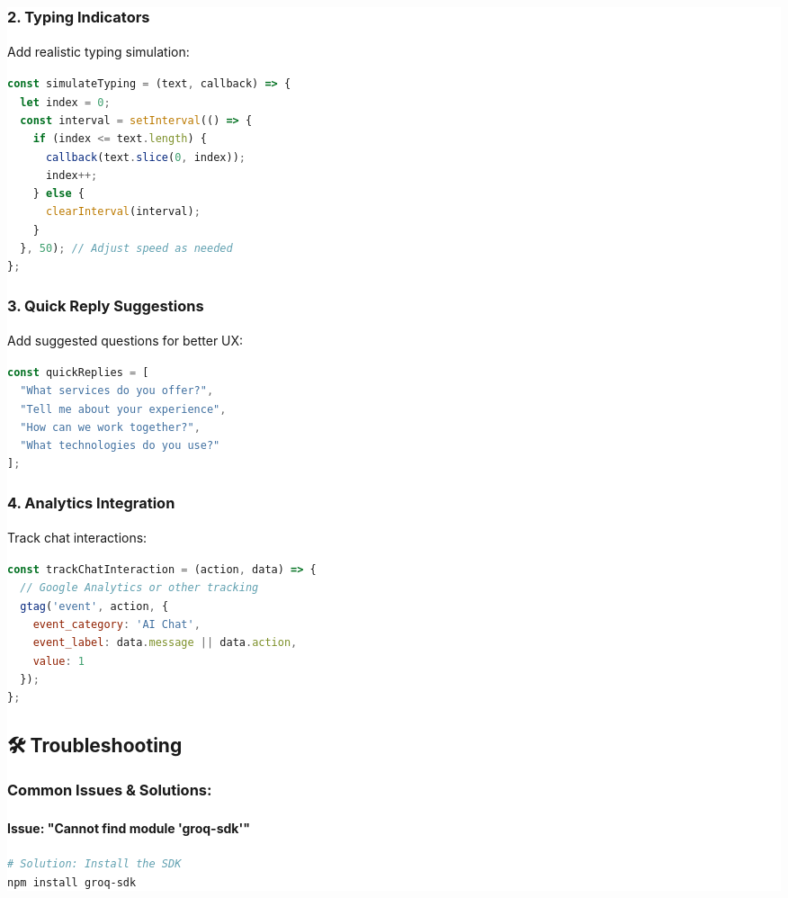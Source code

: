 ### **2. Typing Indicators**

Add realistic typing simulation:

```javascript
const simulateTyping = (text, callback) => {
  let index = 0;
  const interval = setInterval(() => {
    if (index <= text.length) {
      callback(text.slice(0, index));
      index++;
    } else {
      clearInterval(interval);
    }
  }, 50); // Adjust speed as needed
};
```

### **3. Quick Reply Suggestions**

Add suggested questions for better UX:

```javascript
const quickReplies = [
  "What services do you offer?",
  "Tell me about your experience",
  "How can we work together?",
  "What technologies do you use?"
];
```

### **4. Analytics Integration**

Track chat interactions:

```javascript
const trackChatInteraction = (action, data) => {
  // Google Analytics or other tracking
  gtag('event', action, {
    event_category: 'AI Chat',
    event_label: data.message || data.action,
    value: 1
  });
};
```

## 🛠 Troubleshooting

### **Common Issues & Solutions:**

#### **Issue: "Cannot find module 'groq-sdk'"**
```bash
# Solution: Install the SDK
npm install groq-sdk
```
